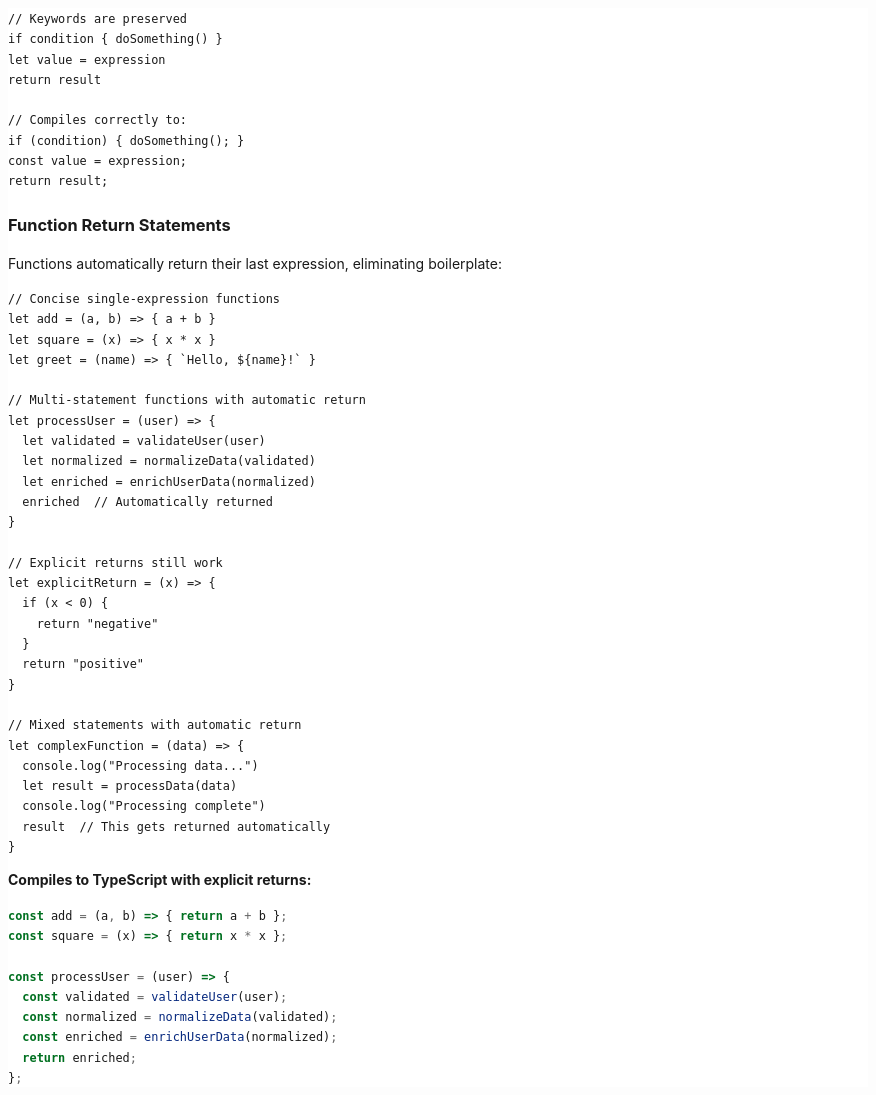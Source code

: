 ```zenoscript
// Keywords are preserved
if condition { doSomething() }
let value = expression
return result

// Compiles correctly to:
if (condition) { doSomething(); }
const value = expression;
return result;
```

### Function Return Statements

Functions automatically return their last expression, eliminating boilerplate:

```zenoscript
// Concise single-expression functions
let add = (a, b) => { a + b }
let square = (x) => { x * x }
let greet = (name) => { `Hello, ${name}!` }

// Multi-statement functions with automatic return
let processUser = (user) => {
  let validated = validateUser(user)
  let normalized = normalizeData(validated)
  let enriched = enrichUserData(normalized)
  enriched  // Automatically returned
}

// Explicit returns still work
let explicitReturn = (x) => {
  if (x < 0) {
    return "negative"
  }
  return "positive"
}

// Mixed statements with automatic return
let complexFunction = (data) => {
  console.log("Processing data...")
  let result = processData(data)
  console.log("Processing complete")
  result  // This gets returned automatically
}
```

**Compiles to TypeScript with explicit returns:**

```typescript
const add = (a, b) => { return a + b };
const square = (x) => { return x * x };

const processUser = (user) => {
  const validated = validateUser(user);
  const normalized = normalizeData(validated);
  const enriched = enrichUserData(normalized);
  return enriched;
};
```
